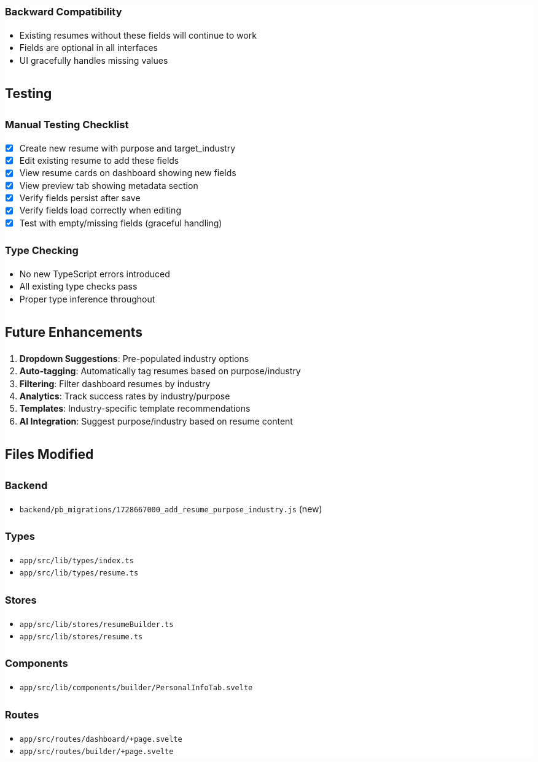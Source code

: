 ### Backward Compatibility
- Existing resumes without these fields will continue to work
- Fields are optional in all interfaces
- UI gracefully handles missing values

## Testing

### Manual Testing Checklist
- [x] Create new resume with purpose and target_industry
- [x] Edit existing resume to add these fields
- [x] View resume cards on dashboard showing new fields
- [x] View preview tab showing metadata section
- [x] Verify fields persist after save
- [x] Verify fields load correctly when editing
- [x] Test with empty/missing fields (graceful handling)

### Type Checking
- No new TypeScript errors introduced
- All existing type checks pass
- Proper type inference throughout

## Future Enhancements

1. **Dropdown Suggestions**: Pre-populated industry options
2. **Auto-tagging**: Automatically tag resumes based on purpose/industry
3. **Filtering**: Filter dashboard resumes by industry
4. **Analytics**: Track success rates by industry/purpose
5. **Templates**: Industry-specific template recommendations
6. **AI Integration**: Suggest purpose/industry based on resume content

## Files Modified

### Backend
- `backend/pb_migrations/1728667000_add_resume_purpose_industry.js` (new)

### Types
- `app/src/lib/types/index.ts`
- `app/src/lib/types/resume.ts`

### Stores
- `app/src/lib/stores/resumeBuilder.ts`
- `app/src/lib/stores/resume.ts`

### Components
- `app/src/lib/components/builder/PersonalInfoTab.svelte`

### Routes
- `app/src/routes/dashboard/+page.svelte`
- `app/src/routes/builder/+page.svelte`
